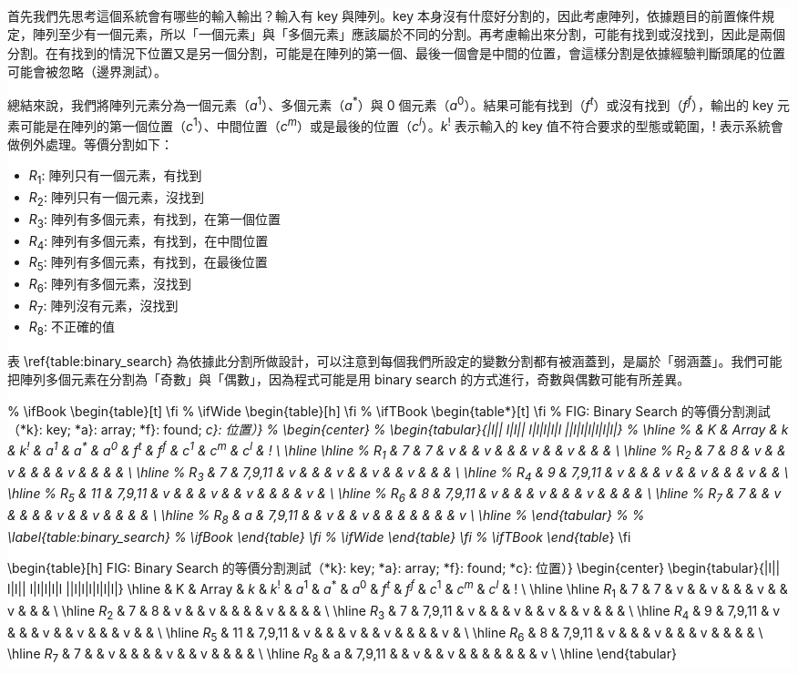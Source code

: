 首先我們先思考這個系統會有哪些的輸入輸出？輸入有 key 與陣列。key 本身沒有什麼好分割的，因此考慮陣列，依據題目的前置條件規定，陣列至少有一個元素，所以「一個元素」與「多個元素」應該屬於不同的分割。再考慮輸出來分割，可能有找到或沒找到，因此是兩個分割。在有找到的情況下位置又是另一個分割，可能是在陣列的第一個、最後一個會是中間的位置，會這樣分割是依據經驗判斷頭尾的位置可能會被忽略（邊界測試）。

總結來說，我們將陣列元素分為一個元素（$a^1$）、多個元素（$a^*$）與 0 個元素（$a^0$）。結果可能有找到（$f^t$）或沒有找到（$f^f$），輸出的 key 元素可能是在陣列的第一個位置（$c^1$）、中間位置（$c^m$）或是最後的位置（$c^l$）。$k^!$ 表示輸入的 key 值不符合要求的型態或範圍，! 表示系統會做例外處理。等價分割如下：

 
- $R_1$: 陣列只有一個元素，有找到
- $R_2$: 陣列只有一個元素，沒找到
- $R_3$: 陣列有多個元素，有找到，在第一個位置
- $R_4$: 陣列有多個元素，有找到，在中間位置
- $R_5$: 陣列有多個元素，有找到，在最後位置
- $R_6$: 陣列有多個元素，沒找到
- $R_7$: 陣列沒有元素，沒找到
- $R_8$: 不正確的值

表 \ref{table:binary_search} 為依據此分割所做設計，可以注意到每個我們所設定的變數分割都有被涵蓋到，是屬於「弱涵蓋」。我們可能把陣列多個元素在分割為「奇數」與「偶數」，因為程式可能是用 binary search 的方式進行，奇數與偶數可能有所差異。

% \ifBook  \begin{table}[t] \fi
% \ifWide \begin{table}[h] \fi
% \ifTBook  \begin{table*}[t] \fi
% FIG: Binary Search 的等價分割測試（*k}: key; *a}: array; *f}: found; *c}: 位置）}
% \begin{center}
% \begin{tabular}{|l|| l|l|| l|l|l|l|l   ||l|l|l|l|l|l|}
% \hline
% & K  & Array  & $k$ & $k^!$ & $a^1$ & $a^*$ & $a^0$ & $f^t$ & $f^f$ & $c^1$ & $c^m$ & $c^l$ & $!$ \\ \hline \hline
% $R_1$ & 7  & 7      & v &    & v  &    &    & v  &    & v  &    &    &   \\ \hline
% $R_2$ & 7  & 8      & v &    & v  &    &    &    & v  &    &    &    &   \\ \hline
% $R_3$ & 7  & 7,9,11 & v &    &    & v  &    & v  &    & v  &    &    &   \\ \hline
% $R_4$ & 9  & 7,9,11 & v &    &    & v  &    & v  &    &    & v  &    &   \\ \hline
% $R_5$ & 11 & 7,9,11 & v &    &    & v  &    & v  &    &    &    & v  &   \\ \hline
% $R_6$ & 8  & 7,9,11 & v &    &    & v  &    &    & v  &    &    &    &   \\ \hline
% $R_7$ & 7  &        & v &    &    &    & v  &    & v  &    &    &    &   \\ \hline
% $R_8$ & a  & 7,9,11 &   & v  &    & v  &    &    &    &    &    &    & v \\ \hline
% \end{tabular}
% 
% \label{table:binary_search}
% \ifBook \end{table} \fi
% \ifWide \end{table} \fi
% \ifTBook \end{table*} \fi

\begin{table}[h] 
FIG: Binary Search 的等價分割測試（*k}: key; *a}: array; *f}: found; *c}: 位置）}
\begin{center}
\begin{tabular}{|l|| l|l|| l|l|l|l|l   ||l|l|l|l|l|l|}
\hline
& K  & Array  & $k$ & $k^!$ & $a^1$ & $a^*$ & $a^0$ & $f^t$ & $f^f$ & $c^1$ & $c^m$ & $c^l$ & $!$ \\ \hline \hline
$R_1$ & 7  & 7      & v &    & v  &    &    & v  &    & v  &    &    &   \\ \hline
$R_2$ & 7  & 8      & v &    & v  &    &    &    & v  &    &    &    &   \\ \hline
$R_3$ & 7  & 7,9,11 & v &    &    & v  &    & v  &    & v  &    &    &   \\ \hline
$R_4$ & 9  & 7,9,11 & v &    &    & v  &    & v  &    &    & v  &    &   \\ \hline
$R_5$ & 11 & 7,9,11 & v &    &    & v  &    & v  &    &    &    & v  &   \\ \hline
$R_6$ & 8  & 7,9,11 & v &    &    & v  &    &    & v  &    &    &    &   \\ \hline
$R_7$ & 7  &        & v &    &    &    & v  &    & v  &    &    &    &   \\ \hline
$R_8$ & a  & 7,9,11 &   & v  &    & v  &    &    &    &    &    &    & v \\ \hline
\end{tabular}
